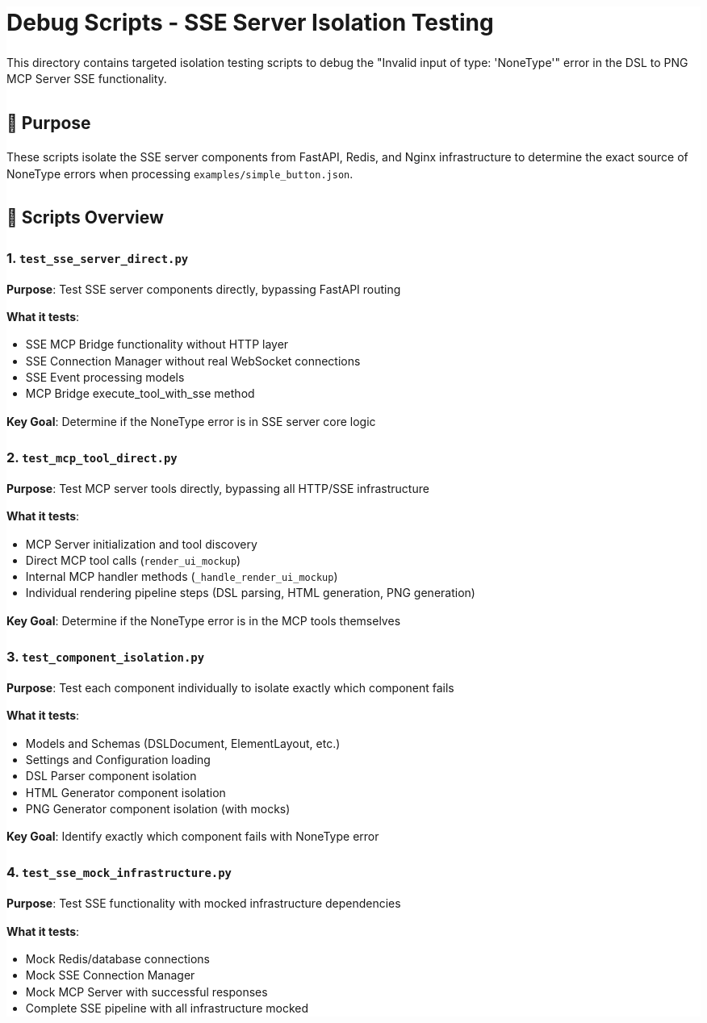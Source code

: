 # Debug Scripts - SSE Server Isolation Testing

This directory contains targeted isolation testing scripts to debug the "Invalid input of type: 'NoneType'" error in the DSL to PNG MCP Server SSE functionality.

## 🎯 Purpose

These scripts isolate the SSE server components from FastAPI, Redis, and Nginx infrastructure to determine the exact source of NoneType errors when processing `examples/simple_button.json`.

## 📁 Scripts Overview

### 1. `test_sse_server_direct.py`
**Purpose**: Test SSE server components directly, bypassing FastAPI routing

**What it tests**:
- SSE MCP Bridge functionality without HTTP layer
- SSE Connection Manager without real WebSocket connections  
- SSE Event processing models
- MCP Bridge execute_tool_with_sse method

**Key Goal**: Determine if the NoneType error is in SSE server core logic

### 2. `test_mcp_tool_direct.py`
**Purpose**: Test MCP server tools directly, bypassing all HTTP/SSE infrastructure

**What it tests**:
- MCP Server initialization and tool discovery
- Direct MCP tool calls (`render_ui_mockup`)
- Internal MCP handler methods (`_handle_render_ui_mockup`)
- Individual rendering pipeline steps (DSL parsing, HTML generation, PNG generation)

**Key Goal**: Determine if the NoneType error is in the MCP tools themselves

### 3. `test_component_isolation.py`
**Purpose**: Test each component individually to isolate exactly which component fails

**What it tests**:
- Models and Schemas (DSLDocument, ElementLayout, etc.)
- Settings and Configuration loading
- DSL Parser component isolation
- HTML Generator component isolation
- PNG Generator component isolation (with mocks)

**Key Goal**: Identify exactly which component fails with NoneType error

### 4. `test_sse_mock_infrastructure.py`
**Purpose**: Test SSE functionality with mocked infrastructure dependencies

**What it tests**:
- Mock Redis/database connections
- Mock SSE Connection Manager
- Mock MCP Server with successful responses
- Complete SSE pipeline with all infrastructure mocked
